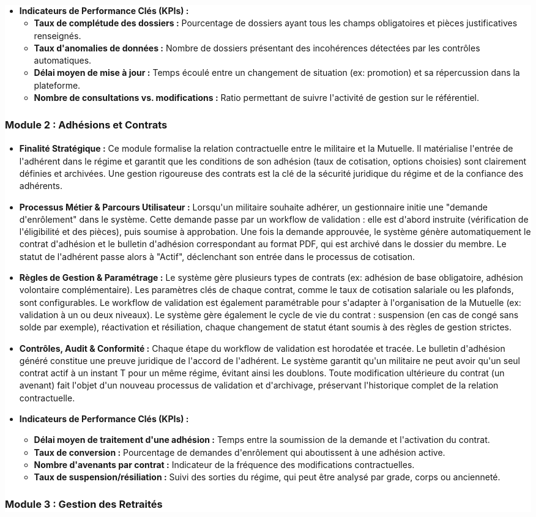 *   **Indicateurs de Performance Clés (KPIs) :**
    *   **Taux de complétude des dossiers :** Pourcentage de dossiers ayant tous les champs obligatoires et pièces justificatives renseignés.
    *   **Taux d'anomalies de données :** Nombre de dossiers présentant des incohérences détectées par les contrôles automatiques.
    *   **Délai moyen de mise à jour :** Temps écoulé entre un changement de situation (ex: promotion) et sa répercussion dans la plateforme.
    *   **Nombre de consultations vs. modifications :** Ratio permettant de suivre l'activité de gestion sur le référentiel.

### **Module 2 : Adhésions et Contrats**

*   **Finalité Stratégique :**
    Ce module formalise la relation contractuelle entre le militaire et la Mutuelle. Il matérialise l'entrée de l'adhérent dans le régime et garantit que les conditions de son adhésion (taux de cotisation, options choisies) sont clairement définies et archivées. Une gestion rigoureuse des contrats est la clé de la sécurité juridique du régime et de la confiance des adhérents.

*   **Processus Métier & Parcours Utilisateur :**
    Lorsqu'un militaire souhaite adhérer, un gestionnaire initie une "demande d'enrôlement" dans le système. Cette demande passe par un workflow de validation : elle est d'abord instruite (vérification de l'éligibilité et des pièces), puis soumise à approbation. Une fois la demande approuvée, le système génère automatiquement le contrat d'adhésion et le bulletin d'adhésion correspondant au format PDF, qui est archivé dans le dossier du membre. Le statut de l'adhérent passe alors à "Actif", déclenchant son entrée dans le processus de cotisation.

*   **Règles de Gestion & Paramétrage :**
    Le système gère plusieurs types de contrats (ex: adhésion de base obligatoire, adhésion volontaire complémentaire). Les paramètres clés de chaque contrat, comme le taux de cotisation salariale ou les plafonds, sont configurables. Le workflow de validation est également paramétrable pour s'adapter à l'organisation de la Mutuelle (ex: validation à un ou deux niveaux). Le système gère également le cycle de vie du contrat : suspension (en cas de congé sans solde par exemple), réactivation et résiliation, chaque changement de statut étant soumis à des règles de gestion strictes.

*   **Contrôles, Audit & Conformité :**
    Chaque étape du workflow de validation est horodatée et tracée. Le bulletin d'adhésion généré constitue une preuve juridique de l'accord de l'adhérent. Le système garantit qu'un militaire ne peut avoir qu'un seul contrat actif à un instant T pour un même régime, évitant ainsi les doublons. Toute modification ultérieure du contrat (un avenant) fait l'objet d'un nouveau processus de validation et d'archivage, préservant l'historique complet de la relation contractuelle.

*   **Indicateurs de Performance Clés (KPIs) :**
    *   **Délai moyen de traitement d'une adhésion :** Temps entre la soumission de la demande et l'activation du contrat.
    *   **Taux de conversion :** Pourcentage de demandes d'enrôlement qui aboutissent à une adhésion active.
    *   **Nombre d'avenants par contrat :** Indicateur de la fréquence des modifications contractuelles.
    *   **Taux de suspension/résiliation :** Suivi des sorties du régime, qui peut être analysé par grade, corps ou ancienneté.

### **Module 3 : Gestion des Retraités**
